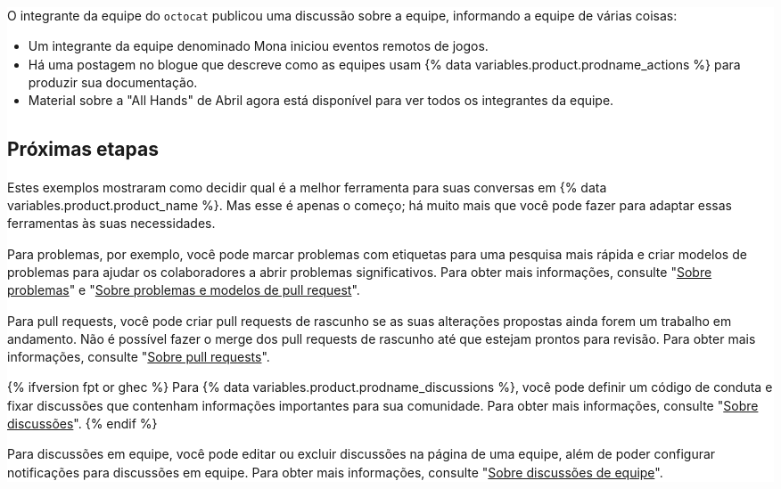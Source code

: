 O integrante da equipe do `octocat` publicou uma discussão sobre a equipe, informando a equipe de várias coisas:
- Um integrante da equipe denominado Mona iniciou eventos remotos de jogos.
- Há uma postagem no blogue que descreve como as equipes usam {% data variables.product.prodname_actions %} para produzir sua documentação.
- Material sobre a "All Hands" de Abril agora está disponível para ver todos os integrantes da equipe.

## Próximas etapas

Estes exemplos mostraram como decidir qual é a melhor ferramenta para suas conversas em {% data variables.product.product_name %}. Mas esse é apenas o começo; há muito mais que você pode fazer para adaptar essas ferramentas às suas necessidades.

Para problemas, por exemplo, você pode marcar problemas com etiquetas para uma pesquisa mais rápida e criar modelos de problemas para ajudar os colaboradores a abrir problemas significativos. Para obter mais informações, consulte "[Sobre problemas](/github/managing-your-work-on-github/about-issues#working-with-issues)" e "[Sobre problemas e modelos de pull request](/communities/using-templates-to-encourage-useful-issues-and-pull-requests/about-issue-and-pull-request-templates)".

Para pull requests, você pode criar pull requests de rascunho se as suas alterações propostas ainda forem um trabalho em andamento. Não é possível fazer o merge dos pull requests de rascunho até que estejam prontos para revisão. Para obter mais informações, consulte "[Sobre pull requests](/github/collaborating-with-issues-and-pull-requests/about-pull-requests#draft-pull-requests)".

{% ifversion fpt or ghec %}
Para {% data variables.product.prodname_discussions %}, você pode definir um código de conduta e fixar discussões que contenham informações importantes para sua comunidade. Para obter mais informações, consulte "[Sobre discussões](/discussions/collaborating-with-your-community-using-discussions/about-discussions)".
{% endif %}

Para discussões em equipe, você pode editar ou excluir discussões na página de uma equipe, além de poder configurar notificações para discussões em equipe. Para obter mais informações, consulte "[Sobre discussões de equipe](/organizations/collaborating-with-your-team/about-team-discussions)".
